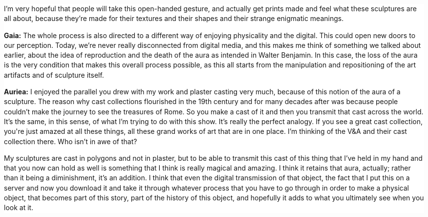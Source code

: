 I’m very hopeful that people will take this open-handed gesture, and actually get prints made and feel what these sculptures are all about, because they’re made for their textures and their shapes and their strange enigmatic meanings.

**Gaia:** The whole process is also directed to a different way of enjoying physicality and the digital. This could open new doors to our perception. Today, we’re never really disconnected from digital media, and this makes me think of something we talked about earlier, about the idea of reproduction and the death of the aura as intended in Walter Benjamin. In this case, the loss of the aura is the very condition that makes this overall process possible, as this all starts from the manipulation and repositioning of the art artifacts and of sculpture itself.

**Auriea:** I enjoyed the parallel you drew with my work and plaster casting very much, because of this notion of the aura of a sculpture. The reason why cast collections flourished in the 19th century and for many decades after was because people couldn’t make the journey to see the treasures of Rome. So you make a cast of it and then you transmit that cast across the world. It’s the same, in this sense, of what I’m trying to do with this show. It’s really the perfect analogy. If you see a great cast collection, you're just amazed at all these things, all these grand works of art that are in one place. I’m thinking of the V&A and their cast collection there. Who isn’t in awe of that?

My sculptures are cast in polygons and not in plaster, but to be able to transmit this cast of this thing that I’ve held in my hand and that you now can hold as well is something that I think is really magical and amazing. I think it retains that aura, actually; rather than it being a diminishment, it’s an addition. I think that even the digital transmission of that object, the fact that I put this on a server and now you download it and take it through whatever process that you have to go through in order to make a physical object, that becomes part of this story, part of the history of this object, and hopefully it adds to what you ultimately see when you look at it. 
